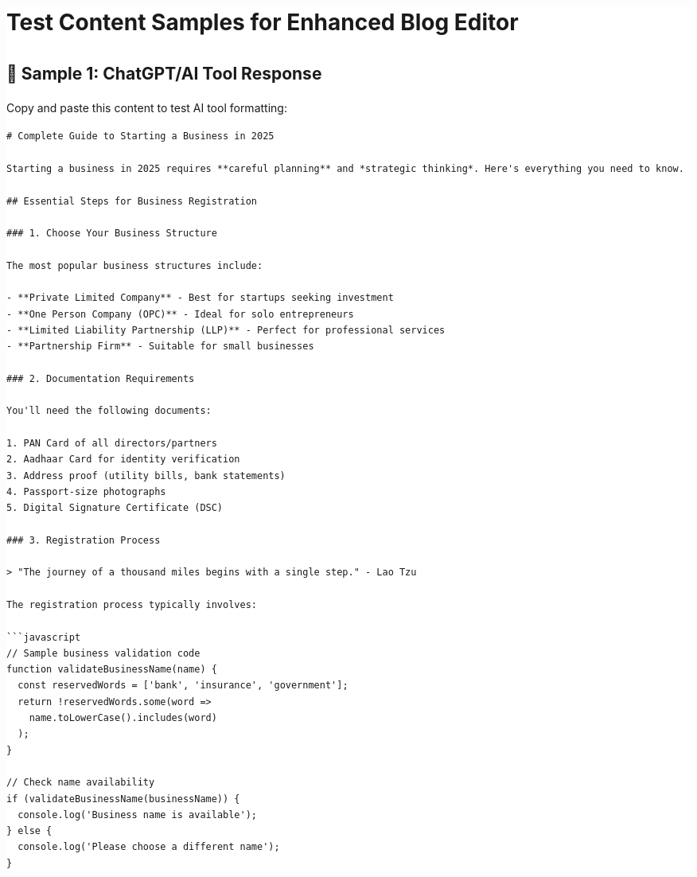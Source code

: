 # Test Content Samples for Enhanced Blog Editor

## 🧪 **Sample 1: ChatGPT/AI Tool Response**

Copy and paste this content to test AI tool formatting:

```
# Complete Guide to Starting a Business in 2025

Starting a business in 2025 requires **careful planning** and *strategic thinking*. Here's everything you need to know.

## Essential Steps for Business Registration

### 1. Choose Your Business Structure

The most popular business structures include:

- **Private Limited Company** - Best for startups seeking investment
- **One Person Company (OPC)** - Ideal for solo entrepreneurs  
- **Limited Liability Partnership (LLP)** - Perfect for professional services
- **Partnership Firm** - Suitable for small businesses

### 2. Documentation Requirements

You'll need the following documents:

1. PAN Card of all directors/partners
2. Aadhaar Card for identity verification
3. Address proof (utility bills, bank statements)
4. Passport-size photographs
5. Digital Signature Certificate (DSC)

### 3. Registration Process

> "The journey of a thousand miles begins with a single step." - Lao Tzu

The registration process typically involves:

```javascript
// Sample business validation code
function validateBusinessName(name) {
  const reservedWords = ['bank', 'insurance', 'government'];
  return !reservedWords.some(word => 
    name.toLowerCase().includes(word)
  );
}

// Check name availability
if (validateBusinessName(businessName)) {
  console.log('Business name is available');
} else {
  console.log('Please choose a different name');
}
```
